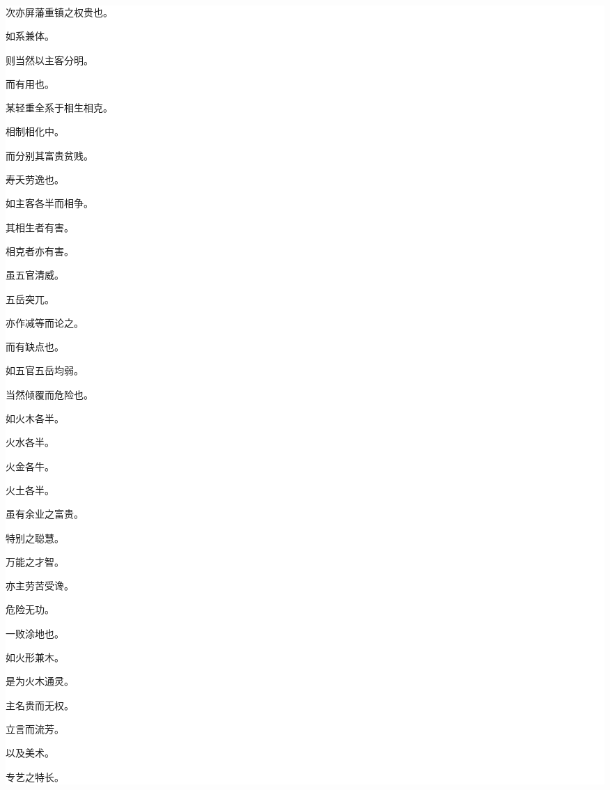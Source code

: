 次亦屏藩重镇之权贵也。

如系兼体。

则当然以主客分明。

而有用也。

某轻重全系于相生相克。

相制相化中。

而分别其富贵贫贱。

寿夭劳逸也。

如主客各半而相争。

其相生者有害。

相克者亦有害。

虽五官清威。

五岳突兀。

亦作减等而论之。

而有缺点也。

如五官五岳均弱。

当然倾覆而危险也。

如火木各半。

火水各半。

火金各牛。

火土各半。

虽有余业之富贵。

特别之聪慧。

万能之才智。

亦主劳苦受谗。

危险无功。

一败涂地也。

如火形兼木。

是为火木通灵。

主名贵而无权。

立言而流芳。

以及美术。

专艺之特长。
